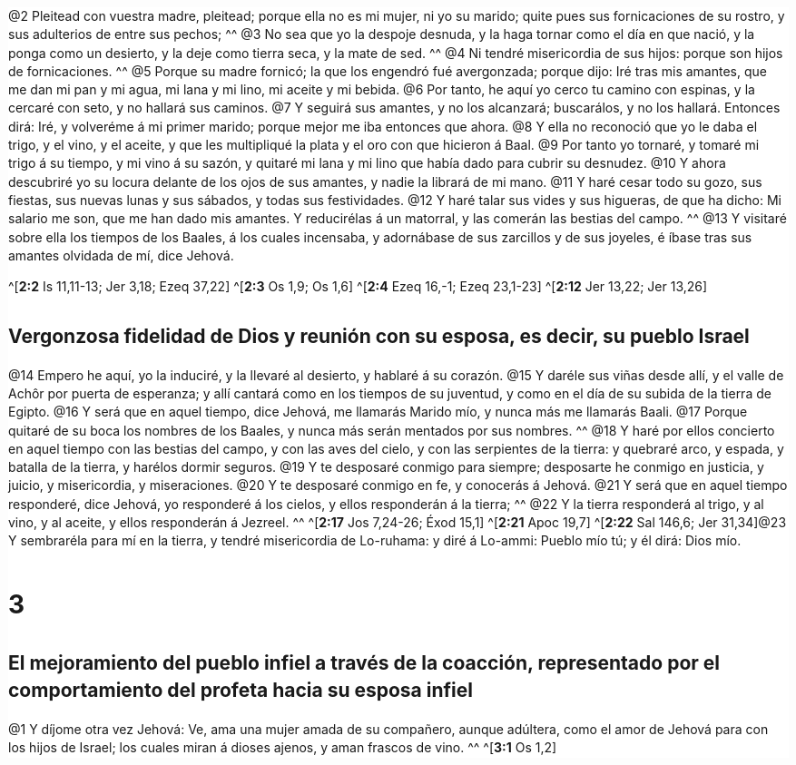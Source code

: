 @2 Pleitead con vuestra madre, pleitead; porque ella no es mi mujer, ni yo su marido; quite pues sus fornicaciones de su rostro, y sus adulterios de entre sus pechos; ^^ @3 No sea que yo la despoje desnuda, y la haga tornar como el día en que nació, y la ponga como un desierto, y la deje como tierra seca, y la mate de sed. ^^ @4 Ni tendré misericordia de sus hijos: porque son hijos de fornicaciones. ^^ @5 Porque su madre fornicó; la que los engendró fué avergonzada; porque dijo: Iré tras mis amantes, que me dan mi pan y mi agua, mi lana y mi lino, mi aceite y mi bebida. @6 Por tanto, he aquí yo cerco tu camino con espinas, y la cercaré con seto, y no hallará sus caminos. @7 Y seguirá sus amantes, y no los alcanzará; buscarálos, y no los hallará. Entonces dirá: Iré, y volveréme á mi primer marido; porque mejor me iba entonces que ahora. @8 Y ella no reconoció que yo le daba el trigo, y el vino, y el aceite, y que les multipliqué la plata y el oro con que hicieron á Baal. @9 Por tanto yo tornaré, y tomaré mi trigo á su tiempo, y mi vino á su sazón, y quitaré mi lana y mi lino que había dado para cubrir su desnudez. @10 Y ahora descubriré yo su locura delante de los ojos de sus amantes, y nadie la librará de mi mano. @11 Y haré cesar todo su gozo, sus fiestas, sus nuevas lunas y sus sábados, y todas sus festividades. @12 Y haré talar sus vides y sus higueras, de que ha dicho: Mi salario me son, que me han dado mis amantes. Y reducirélas á un matorral, y las comerán las bestias del campo. ^^ @13 Y visitaré sobre ella los tiempos de los Baales, á los cuales incensaba, y adornábase de sus zarcillos y de sus joyeles, é íbase tras sus amantes olvidada de mí, dice Jehová. 


^[**2:2** Is 11,11-13; Jer 3,18; Ezeq 37,22] ^[**2:3** Os 1,9; Os 1,6] ^[**2:4** Ezeq 16,-1; Ezeq 23,1-23] ^[**2:12** Jer 13,22; Jer 13,26]

## Vergonzosa fidelidad de Dios y reunión con su esposa, es decir, su pueblo Israel
@14 Empero he aquí, yo la induciré, y la llevaré al desierto, y hablaré á su corazón. @15 Y daréle sus viñas desde allí, y el valle de Achôr por puerta de esperanza; y allí cantará como en los tiempos de su juventud, y como en el día de su subida de la tierra de Egipto. @16 Y será que en aquel tiempo, dice Jehová, me llamarás Marido mío, y nunca más me llamarás Baali. @17 Porque quitaré de su boca los nombres de los Baales, y nunca más serán mentados por sus nombres. ^^ @18 Y haré por ellos concierto en aquel tiempo con las bestias del campo, y con las aves del cielo, y con las serpientes de la tierra: y quebraré arco, y espada, y batalla de la tierra, y harélos dormir seguros. @19 Y te desposaré conmigo para siempre; desposarte he conmigo en justicia, y juicio, y misericordia, y miseraciones. @20 Y te desposaré conmigo en fe, y conocerás á Jehová. @21 Y será que en aquel tiempo responderé, dice Jehová, yo responderé á los cielos, y ellos responderán á la tierra; ^^ @22 Y la tierra responderá al trigo, y al vino, y al aceite, y ellos responderán á Jezreel. 
^^ 
^[**2:17** Jos 7,24-26; Éxod 15,1] ^[**2:21** Apoc 19,7] ^[**2:22** Sal 146,6; Jer 31,34]@23 Y sembraréla para mí en la tierra, y tendré misericordia de Lo-ruhama: y diré á Lo-ammi: Pueblo mío tú; y él dirá: Dios mío. 

# 3 
## El mejoramiento del pueblo infiel a través de la coacción, representado por el comportamiento del profeta hacia su esposa infiel
@1 Y díjome otra vez Jehová: Ve, ama una mujer amada de su compañero, aunque adúltera, como el amor de Jehová para con los hijos de Israel; los cuales miran á dioses ajenos, y aman frascos de vino. 
^^ 
^[**3:1** Os 1,2]
